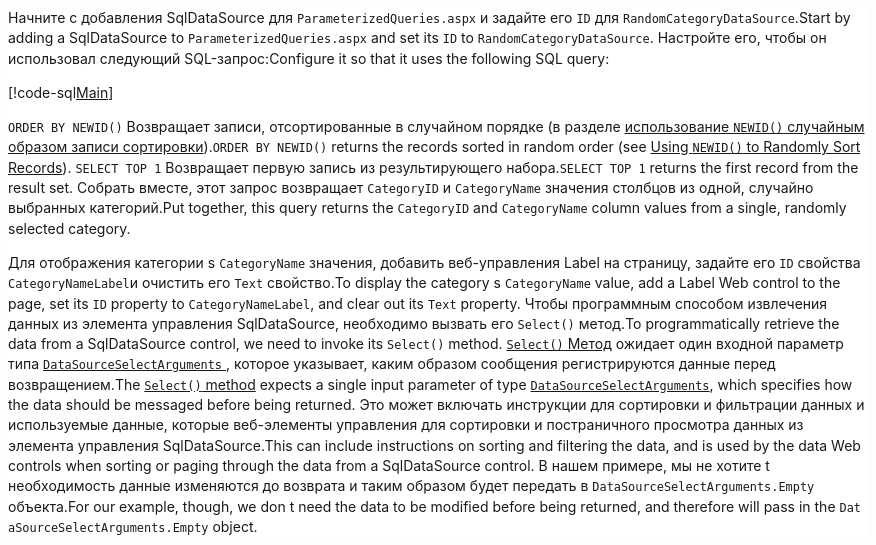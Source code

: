 <span data-ttu-id="c846f-263">Начните с добавления SqlDataSource для `ParameterizedQueries.aspx` и задайте его `ID` для `RandomCategoryDataSource`.</span><span class="sxs-lookup"><span data-stu-id="c846f-263">Start by adding a SqlDataSource to `ParameterizedQueries.aspx` and set its `ID` to `RandomCategoryDataSource`.</span></span> <span data-ttu-id="c846f-264">Настройте его, чтобы он использовал следующий SQL-запрос:</span><span class="sxs-lookup"><span data-stu-id="c846f-264">Configure it so that it uses the following SQL query:</span></span>


[!code-sql[Main](using-parameterized-queries-with-the-sqldatasource-cs/samples/sample10.sql)]

<span data-ttu-id="c846f-265">`ORDER BY NEWID()` Возвращает записи, отсортированные в случайном порядке (в разделе [использование `NEWID()` случайным образом записи сортировки](http://www.sqlteam.com/item.asp?ItemID=8747)).</span><span class="sxs-lookup"><span data-stu-id="c846f-265">`ORDER BY NEWID()` returns the records sorted in random order (see [Using `NEWID()` to Randomly Sort Records](http://www.sqlteam.com/item.asp?ItemID=8747)).</span></span> <span data-ttu-id="c846f-266">`SELECT TOP 1` Возвращает первую запись из результирующего набора.</span><span class="sxs-lookup"><span data-stu-id="c846f-266">`SELECT TOP 1` returns the first record from the result set.</span></span> <span data-ttu-id="c846f-267">Собрать вместе, этот запрос возвращает `CategoryID` и `CategoryName` значения столбцов из одной, случайно выбранных категорий.</span><span class="sxs-lookup"><span data-stu-id="c846f-267">Put together, this query returns the `CategoryID` and `CategoryName` column values from a single, randomly selected category.</span></span>

<span data-ttu-id="c846f-268">Для отображения категории s `CategoryName` значения, добавить веб-управления Label на страницу, задайте его `ID` свойства `CategoryNameLabel`и очистить его `Text` свойство.</span><span class="sxs-lookup"><span data-stu-id="c846f-268">To display the category s `CategoryName` value, add a Label Web control to the page, set its `ID` property to `CategoryNameLabel`, and clear out its `Text` property.</span></span> <span data-ttu-id="c846f-269">Чтобы программным способом извлечения данных из элемента управления SqlDataSource, необходимо вызвать его `Select()` метод.</span><span class="sxs-lookup"><span data-stu-id="c846f-269">To programmatically retrieve the data from a SqlDataSource control, we need to invoke its `Select()` method.</span></span> <span data-ttu-id="c846f-270">[ `Select()` Метод](https://msdn.microsoft.com/library/system.web.ui.webcontrols.sqldatasource.select.aspx) ожидает один входной параметр типа [ `DataSourceSelectArguments` ](https://msdn.microsoft.com/library/system.web.ui.datasourceselectarguments.aspx), которое указывает, каким образом сообщения регистрируются данные перед возвращением.</span><span class="sxs-lookup"><span data-stu-id="c846f-270">The [`Select()` method](https://msdn.microsoft.com/library/system.web.ui.webcontrols.sqldatasource.select.aspx) expects a single input parameter of type [`DataSourceSelectArguments`](https://msdn.microsoft.com/library/system.web.ui.datasourceselectarguments.aspx), which specifies how the data should be messaged before being returned.</span></span> <span data-ttu-id="c846f-271">Это может включать инструкции для сортировки и фильтрации данных и используемые данные, которые веб-элементы управления для сортировки и постраничного просмотра данных из элемента управления SqlDataSource.</span><span class="sxs-lookup"><span data-stu-id="c846f-271">This can include instructions on sorting and filtering the data, and is used by the data Web controls when sorting or paging through the data from a SqlDataSource control.</span></span> <span data-ttu-id="c846f-272">В нашем примере, мы не хотите t необходимость данные изменяются до возврата и таким образом будет передать в `DataSourceSelectArguments.Empty` объекта.</span><span class="sxs-lookup"><span data-stu-id="c846f-272">For our example, though, we don t need the data to be modified before being returned, and therefore will pass in the `DataSourceSelectArguments.Empty` object.</span></span>
